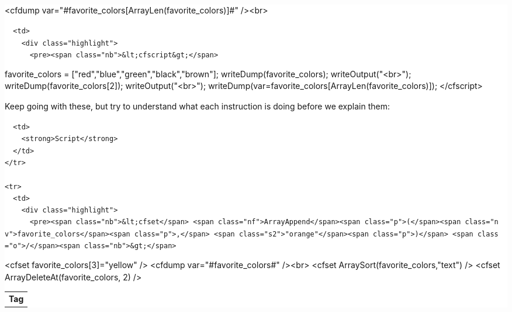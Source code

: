<span class="nb">&lt;cfdump</span> <span class="k">var</span><span class="o">=</span><span class="s2">"</span><span class="s-Interp">#favorite_colors[ArrayLen(favorite_colors)]#</span><span class="s2">"</span> <span class="o">/</span><span class="nb">&gt;</span><span class="nt">&lt;br&gt;</span>
</pre>
        </div>
      </td>
      
      <td>
        <div class="highlight">
          <pre><span class="nb">&lt;cfscript&gt;</span>
<span class="nv">favorite_colors</span> <span class="o">=</span> <span class="p">[</span><span class="s2">"red"</span><span class="p">,</span><span class="s2">"blue"</span><span class="p">,</span><span class="s2">"green"</span><span class="p">,</span><span class="s2">"black"</span><span class="p">,</span><span class="s2">"brown"</span><span class="p">];</span>
<span class="nf">writeDump</span><span class="p">(</span><span class="nv">favorite_colors</span><span class="p">);</span>
<span class="nf">writeOutput</span><span class="p">(</span><span class="s2">"&lt;br&gt;"</span><span class="p">);</span>
<span class="nf">writeDump</span><span class="p">(</span><span class="nv">favorite_colors</span><span class="p">[</span><span class="m">2</span><span class="p">]);</span>
<span class="nf">writeOutput</span><span class="p">(</span><span class="s2">"&lt;br&gt;"</span><span class="p">);</span>
<span class="nf">writeDump</span><span class="p">(</span><span class="k">var</span><span class="o">=</span><span class="nv">favorite_colors</span><span class="p">[</span><span class="nf">ArrayLen</span><span class="p">(</span><span class="nv">favorite_colors</span><span class="p">)]);</span>
<span class="nb">&lt;/cfscript&gt;</span>
</pre>
        </div>
      </td>
    </tr>
  </tbody>
</table>

Keep going with these, but try to understand what each instruction is doing before we explain them:

<table>
  <tbody>
    <tr>
      <td>
        <strong>Tag</strong>
      </td>
      
      <td>
        <strong>Script</strong>
      </td>
    </tr>
    
    <tr>
      <td>
        <div class="highlight">
          <pre><span class="nb">&lt;cfset</span> <span class="nf">ArrayAppend</span><span class="p">(</span><span class="nv">favorite_colors</span><span class="p">,</span> <span class="s2">"orange"</span><span class="p">)</span> <span class="o">/</span><span class="nb">&gt;</span>
<span class="nb">&lt;cfset</span> <span class="nv">favorite_colors</span><span class="p">[</span><span class="m">3</span><span class="p">]</span><span class="o">=</span><span class="s2">"yellow"</span> <span class="o">/</span><span class="nb">&gt;</span>
<span class="nb">&lt;cfdump</span> <span class="k">var</span><span class="o">=</span><span class="s2">"</span><span class="s-Interp">#favorite_colors#</span><span class="s2">"</span> <span class="o">/</span><span class="nb">&gt;</span><span class="nt">&lt;br&gt;</span>
<span class="nb">&lt;cfset</span> <span class="nf">ArraySort</span><span class="p">(</span><span class="nv">favorite_colors</span><span class="p">,</span><span class="s2">"text"</span><span class="p">)</span> <span class="o">/</span><span class="nb">&gt;</span>
<span class="nb">&lt;cfset</span> <span class="nf">ArrayDeleteAt</span><span class="p">(</span><span class="nv">favorite_colors</span><span class="p">,</span> <span class="m">2</span><span class="p">)</span> <span class="o">/</span><span class="nb">&gt;</span> 

 [1]: http://www.adobe.com/coldfusion
 [2]: http://www.getrailo.com/
 [3]: http://www.openbluedragon.org/